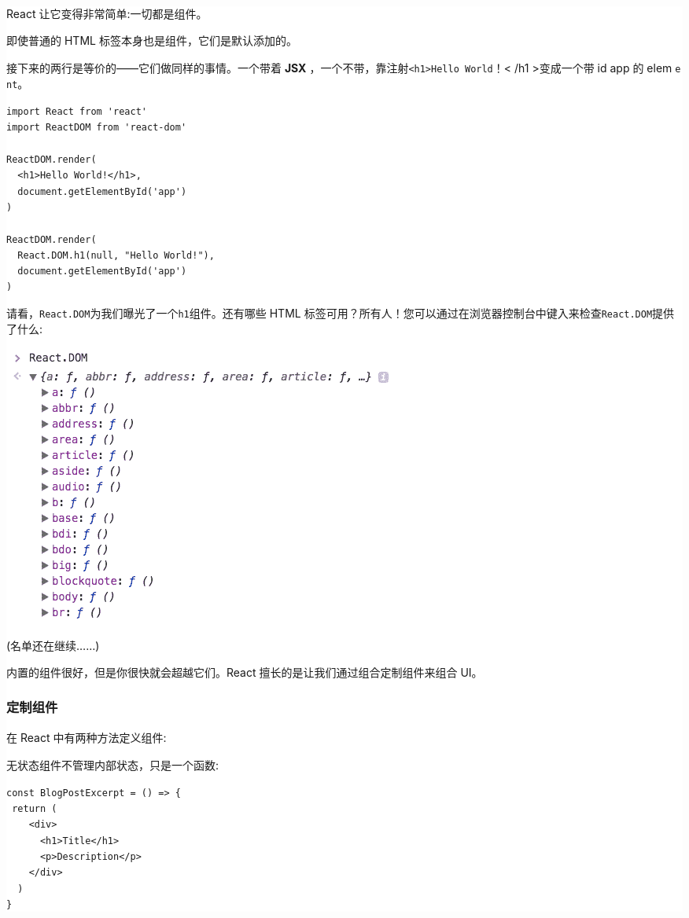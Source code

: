 React 让它变得非常简单:一切都是组件。

即使普通的 HTML 标签本身也是组件，它们是默认添加的。

接下来的两行是等价的——它们做同样的事情。一个带着 **JSX** ，一个不带，靠注射`<h1>Hello World`！< /h1 >变成一个带 id app 的 elem `ent`。

```
import React from 'react' 
import ReactDOM from 'react-dom' 

ReactDOM.render( 
  <h1>Hello World!</h1>, 
  document.getElementById('app') 
)

ReactDOM.render( 
  React.DOM.h1(null, "Hello World!"), 
  document.getElementById('app') 
)
```

请看，`React.DOM`为我们曝光了一个`h1`组件。还有哪些 HTML 标签可用？所有人！您可以通过在浏览器控制台中键入来检查`React.DOM`提供了什么:

![9DaF1EtL86DXgUhe2wvb92sjYFLx6S5nxcIr](img/16761b25560386b60cc856f3d9a62032.png)

(名单还在继续……)

内置的组件很好，但是你很快就会超越它们。React 擅长的是让我们通过组合定制组件来组合 UI。

### 定制组件

在 React 中有两种方法定义组件:

无状态组件不管理内部状态，只是一个函数:

```
const BlogPostExcerpt = () => {
 return (
    <div>
      <h1>Title</h1>
      <p>Description</p>
    </div> 
  ) 
}
```
